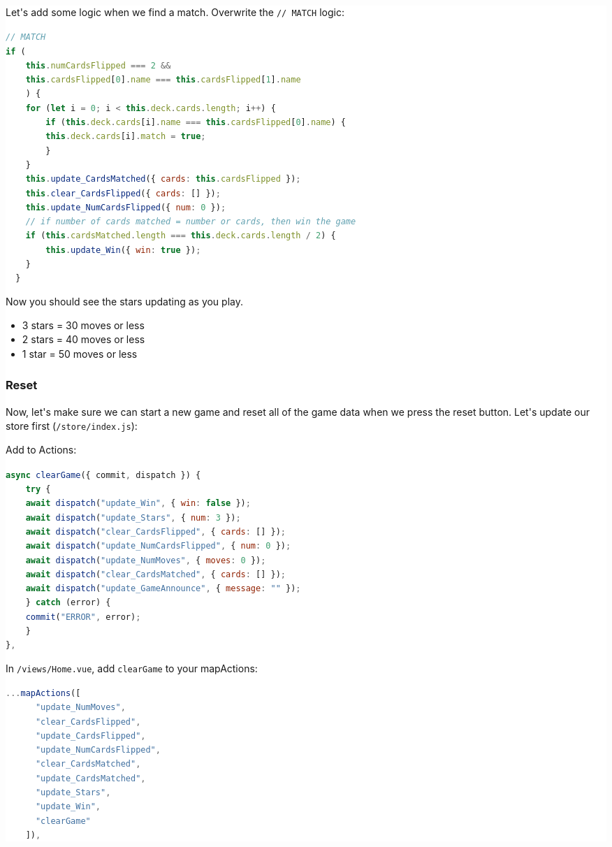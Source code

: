 Let's add some logic when we find a match. Overwrite the `// MATCH` logic:

```js
// MATCH
if (
    this.numCardsFlipped === 2 &&
    this.cardsFlipped[0].name === this.cardsFlipped[1].name
    ) {
    for (let i = 0; i < this.deck.cards.length; i++) {
        if (this.deck.cards[i].name === this.cardsFlipped[0].name) {
        this.deck.cards[i].match = true;
        }
    }
    this.update_CardsMatched({ cards: this.cardsFlipped });
    this.clear_CardsFlipped({ cards: [] });
    this.update_NumCardsFlipped({ num: 0 });
    // if number of cards matched = number or cards, then win the game
    if (this.cardsMatched.length === this.deck.cards.length / 2) {
        this.update_Win({ win: true });
    }
  }
```

Now you should see the stars updating as you play.

* 3 stars = 30 moves or less
* 2 stars = 40 moves or less
* 1 star = 50 moves or less

### Reset

Now, let's make sure we can start a new game and reset all of the game data when we press the reset button. Let's update our store first (`/store/index.js`):

Add to Actions:

```js
async clearGame({ commit, dispatch }) {
    try {
    await dispatch("update_Win", { win: false });
    await dispatch("update_Stars", { num: 3 });
    await dispatch("clear_CardsFlipped", { cards: [] });
    await dispatch("update_NumCardsFlipped", { num: 0 });
    await dispatch("update_NumMoves", { moves: 0 });
    await dispatch("clear_CardsMatched", { cards: [] });
    await dispatch("update_GameAnnounce", { message: "" });
    } catch (error) {
    commit("ERROR", error);
    }
},
```

In `/views/Home.vue`, add `clearGame` to your mapActions:

```js
...mapActions([
      "update_NumMoves",
      "clear_CardsFlipped",
      "update_CardsFlipped",
      "update_NumCardsFlipped",
      "clear_CardsMatched",
      "update_CardsMatched",
      "update_Stars",
      "update_Win",
      "clearGame"
    ]),
```
